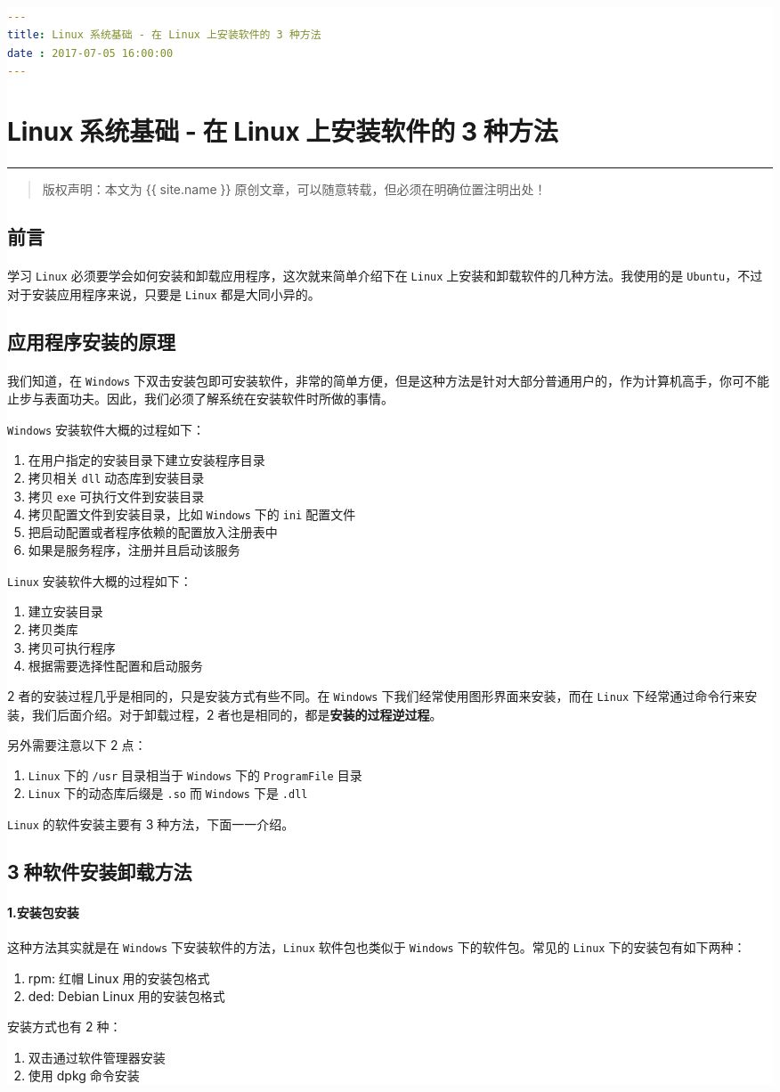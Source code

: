 ```yaml
---
title: Linux 系统基础 - 在 Linux 上安装软件的 3 种方法
date : 2017-07-05 16:00:00
---
```


# Linux 系统基础 - 在 Linux 上安装软件的 3 种方法
***
> 版权声明：本文为 {{ site.name }} 原创文章，可以随意转载，但必须在明确位置注明出处！ 

## 前言
学习 `Linux` 必须要学会如何安装和卸载应用程序，这次就来简单介绍下在 `Linux` 上安装和卸载软件的几种方法。我使用的是 `Ubuntu`，不过对于安装应用程序来说，只要是 `Linux` 都是大同小异的。  


## 应用程序安装的原理
我们知道，在 `Windows` 下双击安装包即可安装软件，非常的简单方便，但是这种方法是针对大部分普通用户的，作为计算机高手，你可不能止步与表面功夫。因此，我们必须了解系统在安装软件时所做的事情。

`Windows` 安装软件大概的过程如下：
1. 在用户指定的安装目录下建立安装程序目录
2. 拷贝相关 `dll` 动态库到安装目录
3. 拷贝 `exe` 可执行文件到安装目录
4. 拷贝配置文件到安装目录，比如 `Windows` 下的 `ini` 配置文件
5. 把启动配置或者程序依赖的配置放入注册表中
6. 如果是服务程序，注册并且启动该服务

`Linux` 安装软件大概的过程如下：
1. 建立安装目录
2. 拷贝类库
3. 拷贝可执行程序
4. 根据需要选择性配置和启动服务

2 者的安装过程几乎是相同的，只是安装方式有些不同。在 `Windows` 下我们经常使用图形界面来安装，而在 `Linux` 下经常通过命令行来安装，我们后面介绍。对于卸载过程，2 者也是相同的，都是**安装的过程逆过程**。

另外需要注意以下 2 点：
1. `Linux` 下的 `/usr` 目录相当于 `Windows` 下的 `ProgramFile` 目录
2. `Linux` 下的动态库后缀是 `.so` 而 `Windows` 下是 `.dll`

`Linux` 的软件安装主要有 3 种方法，下面一一介绍。

## 3 种软件安装卸载方法
#### 1.安装包安装
这种方法其实就是在 `Windows` 下安装软件的方法，`Linux` 软件包也类似于 `Windows` 下的软件包。常见的 `Linux` 下的安装包有如下两种：
1. rpm: 红帽 Linux 用的安装包格式
2. ded: Debian Linux 用的安装包格式

安装方式也有 2 种：
1. 双击通过软件管理器安装
2. 使用 dpkg 命令安装
